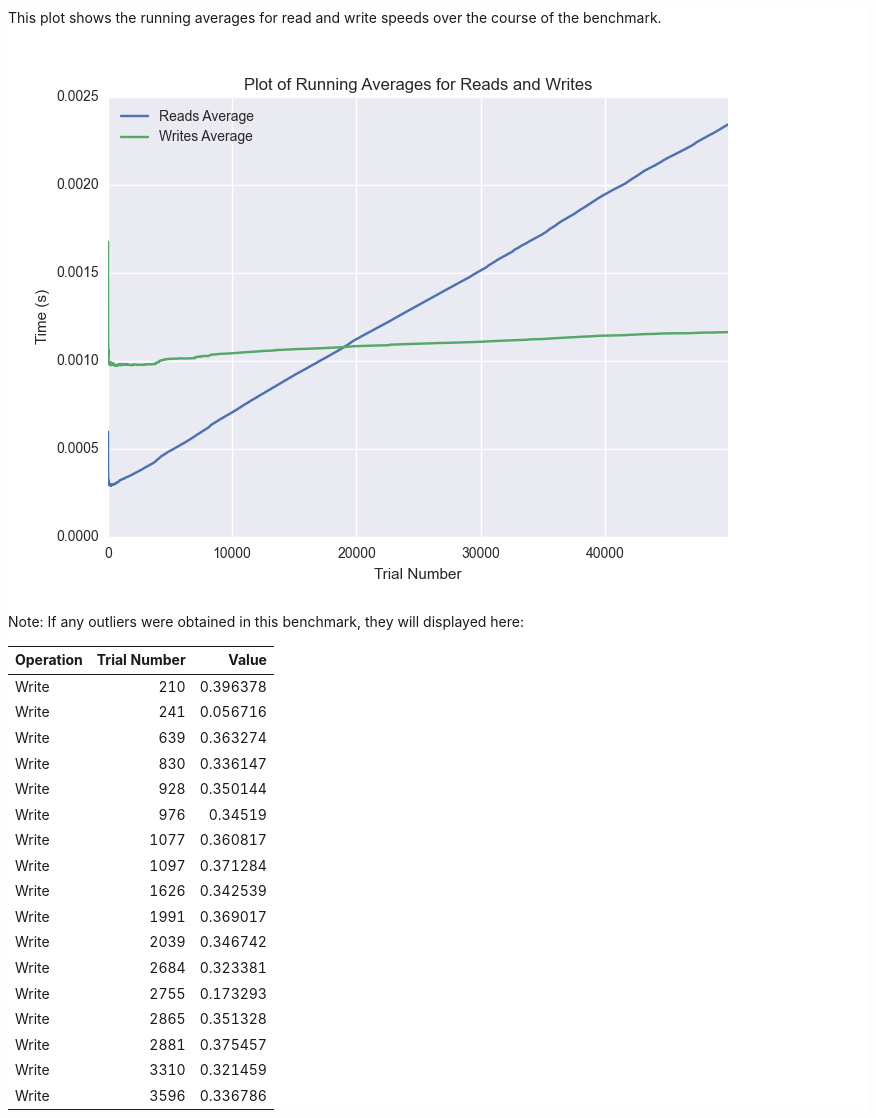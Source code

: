 This plot shows the running averages for read and write speeds over the course of the benchmark.

![Alt text](images/POSTGRESQL-Dec16-2014-12:03:12-running_averages.png "running_averages")

Note: If any outliers were obtained in this benchmark, they will displayed here:

| Operation   |   Trial Number |     Value |
|:------------|---------------:|----------:|
| Write       |            210 | 0.396378  |
| Write       |            241 | 0.056716  |
| Write       |            639 | 0.363274  |
| Write       |            830 | 0.336147  |
| Write       |            928 | 0.350144  |
| Write       |            976 | 0.34519   |
| Write       |           1077 | 0.360817  |
| Write       |           1097 | 0.371284  |
| Write       |           1626 | 0.342539  |
| Write       |           1991 | 0.369017  |
| Write       |           2039 | 0.346742  |
| Write       |           2684 | 0.323381  |
| Write       |           2755 | 0.173293  |
| Write       |           2865 | 0.351328  |
| Write       |           2881 | 0.375457  |
| Write       |           3310 | 0.321459  |
| Write       |           3596 | 0.336786  |